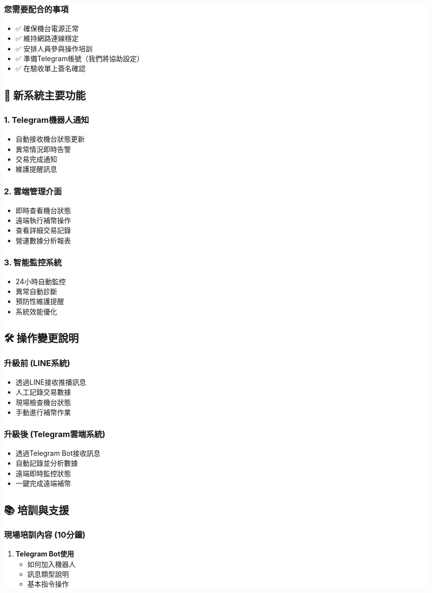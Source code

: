 ### 您需要配合的事項
- ✅ 確保機台電源正常
- ✅ 維持網路連線穩定
- ✅ 安排人員參與操作培訓
- ✅ 準備Telegram帳號（我們將協助設定）
- ✅ 在驗收單上簽名確認

## 📱 新系統主要功能

### 1. Telegram機器人通知
- 自動接收機台狀態更新
- 異常情況即時告警
- 交易完成通知
- 維護提醒訊息

### 2. 雲端管理介面
- 即時查看機台狀態
- 遠端執行補幣操作
- 查看詳細交易記錄
- 營運數據分析報表

### 3. 智能監控系統
- 24小時自動監控
- 異常自動診斷
- 預防性維護提醒
- 系統效能優化

## 🛠️ 操作變更說明

### 升級前 (LINE系統)
- 透過LINE接收推播訊息
- 人工記錄交易數據
- 現場檢查機台狀態
- 手動進行補幣作業

### 升級後 (Telegram雲端系統)
- 透過Telegram Bot接收訊息
- 自動記錄並分析數據
- 遠端即時監控狀態
- 一鍵完成遠端補幣

## 📚 培訓與支援

### 現場培訓內容 (10分鐘)
1. **Telegram Bot使用**
   - 如何加入機器人
   - 訊息類型說明
   - 基本指令操作
